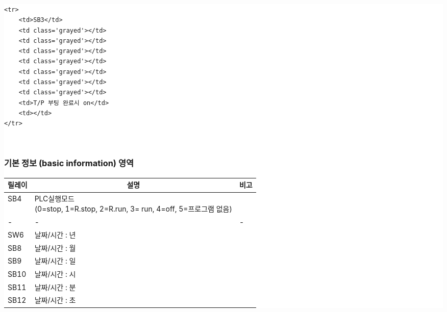	<tr>
		<td>SB3</td>
		<td class='grayed'></td>
		<td class='grayed'></td>
		<td class='grayed'></td>
		<td class='grayed'></td>
		<td class='grayed'></td>
		<td class='grayed'></td>
		<td class='grayed'></td>
		<td>T/P 부팅 완료시 on</td>
		<td></td>
	</tr>
</tbody>
</table>

<br>

### 기본 정보 (basic information) 영역

<table class="tg">
<thead>
	<tr>
		<th>릴레이</th>
		<th>설명</th>
		<th>비고</th>
	</tr>
</thead>

<tbody>
	<tr>
		<td>SB4</th>
		<td>PLC실행모드<br>
		(0=stop, 1=R.stop, 2=R.run, 3= run, 4=off, 5=프로그램 없음)</td>
		<td></td>
	</tr>
	<tr class='grayed'><td>-</td><td>-</td><td>-</td></tr>
	<tr>
		<td>SW6</td>
		<td>날짜/시간 : 년</td>
	</tr>
	<tr>
		<td>SB8</td>
		<td>날짜/시간 : 월</td>
		<td></td>
	</tr>
	<tr>
		<td>SB9</td>
		<td>날짜/시간 : 일</td>
		<td></td>
	</tr>	
	<tr>
		<td>SB10</td>
		<td>날짜/시간 : 시</td>
		<td></td>
	</tr>	
	<tr>
		<td>SB11</td>
		<td>날짜/시간 : 분</td>
		<td></td>
	</tr>	
	<tr>
		<td>SB12</td>
		<td>날짜/시간 : 초</td>
		<td></td>
	</tr>	